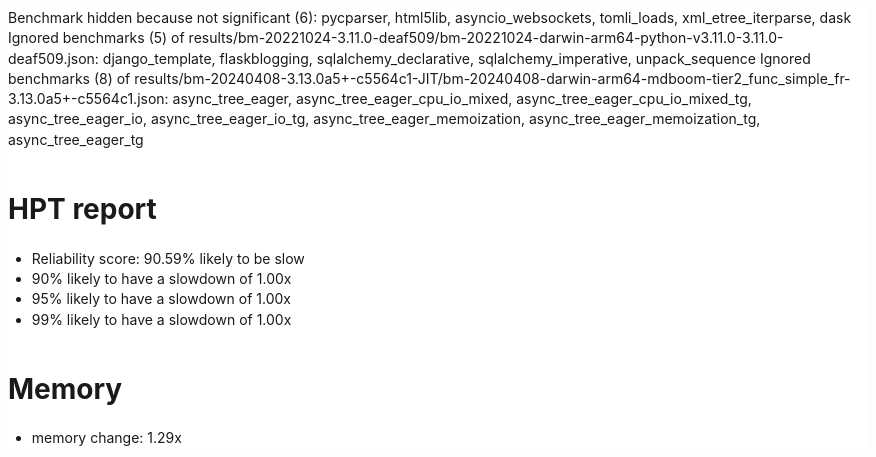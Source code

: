 Benchmark hidden because not significant (6): pycparser, html5lib, asyncio_websockets, tomli_loads, xml_etree_iterparse, dask
Ignored benchmarks (5) of results/bm-20221024-3.11.0-deaf509/bm-20221024-darwin-arm64-python-v3.11.0-3.11.0-deaf509.json: django_template, flaskblogging, sqlalchemy_declarative, sqlalchemy_imperative, unpack_sequence
Ignored benchmarks (8) of results/bm-20240408-3.13.0a5+-c5564c1-JIT/bm-20240408-darwin-arm64-mdboom-tier2_func_simple_fr-3.13.0a5+-c5564c1.json: async_tree_eager, async_tree_eager_cpu_io_mixed, async_tree_eager_cpu_io_mixed_tg, async_tree_eager_io, async_tree_eager_io_tg, async_tree_eager_memoization, async_tree_eager_memoization_tg, async_tree_eager_tg

# HPT report

- Reliability score: 90.59% likely to be slow
- 90% likely to have a slowdown of 1.00x
- 95% likely to have a slowdown of 1.00x
- 99% likely to have a slowdown of 1.00x

# Memory
- memory change: 1.29x